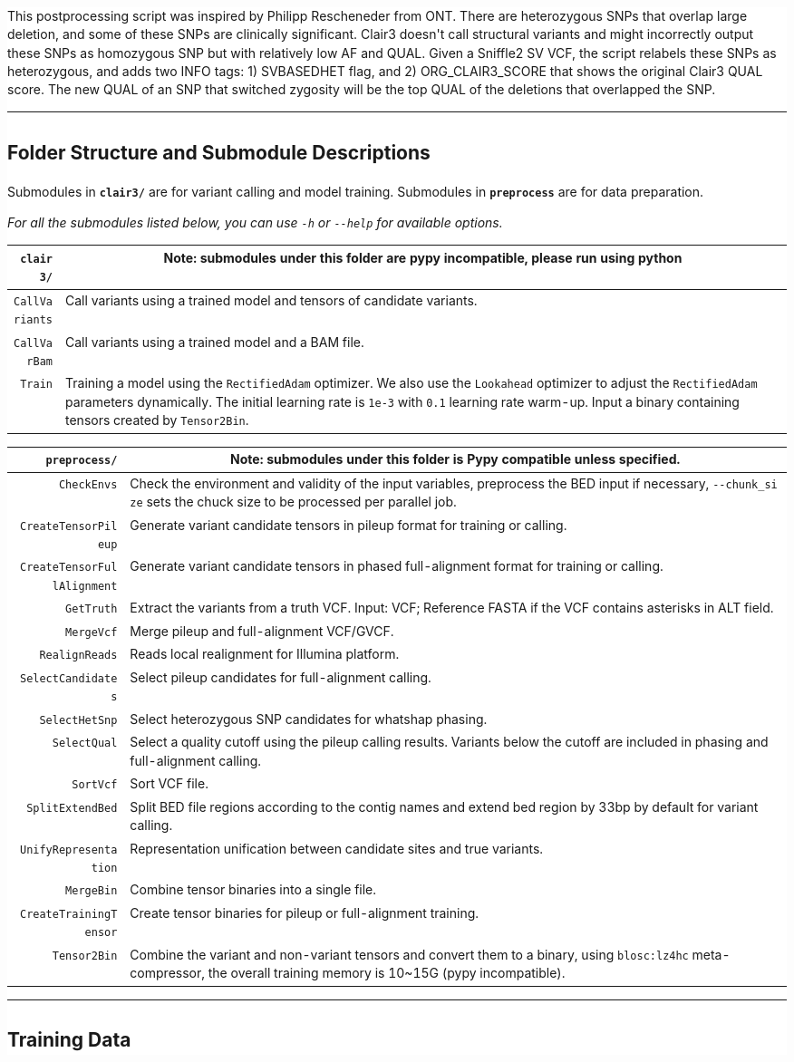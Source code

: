 This postprocessing script was inspired by Philipp Rescheneder from ONT. There are heterozygous SNPs that overlap large deletion, and some of these SNPs are clinically significant. Clair3 doesn't call structural variants and might incorrectly output these SNPs as homozygous SNP but with relatively low AF and QUAL. Given a Sniffle2 SV VCF, the script relabels these SNPs as heterozygous, and adds two INFO tags: 1) SVBASEDHET flag, and 2) ORG_CLAIR3_SCORE that shows the original Clair3 QUAL score. The new QUAL of an SNP that switched zygosity will be the top QUAL of the deletions that overlapped the SNP. 

----

## Folder Structure and Submodule Descriptions

Submodules in __`clair3/`__ are for variant calling and model training. Submodules in __`preprocess`__ are for data preparation.

*For all the submodules listed below, you can use `-h` or `--help` for available options.*

`clair3/` | Note: submodules under this folder are pypy incompatible, please run using python
---: | ---
`CallVariants` | Call variants using a trained model and tensors of candidate variants.
`CallVarBam` | Call variants using a trained model and a BAM file.
`Train` | Training a model using the `RectifiedAdam` optimizer. We also use the `Lookahead` optimizer to adjust the `RectifiedAdam` parameters dynamically. The initial learning rate is `1e-3` with `0.1` learning rate warm-up. Input a binary containing tensors created by `Tensor2Bin`. 



`preprocess/` | Note: submodules under this folder is Pypy compatible unless specified.
---: | ---
`CheckEnvs`| Check the environment and  validity of the input variables, preprocess the BED input if necessary, `--chunk_size` sets the chuck size to be processed per parallel job. 
`CreateTensorPileup`| Generate variant candidate tensors in pileup format for training or calling. 
`CreateTensorFullAlignment`| Generate variant candidate tensors in phased full-alignment format for training or calling. 
`GetTruth`| Extract the variants from a truth VCF. Input: VCF; Reference FASTA if the VCF contains asterisks in ALT field.
`MergeVcf` | Merge pileup and full-alignment VCF/GVCF.
`RealignReads` | Reads local realignment for Illumina platform.
`SelectCandidates`| Select pileup candidates for full-alignment calling.
`SelectHetSnp` | Select heterozygous SNP candidates for whatshap phasing.
`SelectQual` | Select a quality cutoff using the pileup calling results. Variants below the cutoff are included in phasing and full-alignment calling. 
`SortVcf` | Sort VCF file. 
`SplitExtendBed` | Split BED file regions according to the contig names and extend bed region by 33bp by default for variant calling. 
`UnifyRepresentation` | Representation unification between candidate sites and true variants. 
`MergeBin` | Combine tensor binaries into a single file. 
`CreateTrainingTensor` | Create tensor binaries for pileup or full-alignment training. 
`Tensor2Bin` | Combine the variant and non-variant tensors and convert them to a binary, using `blosc:lz4hc` meta-compressor, the overall training memory is 10~15G (pypy incompatible). 

----

## Training Data

